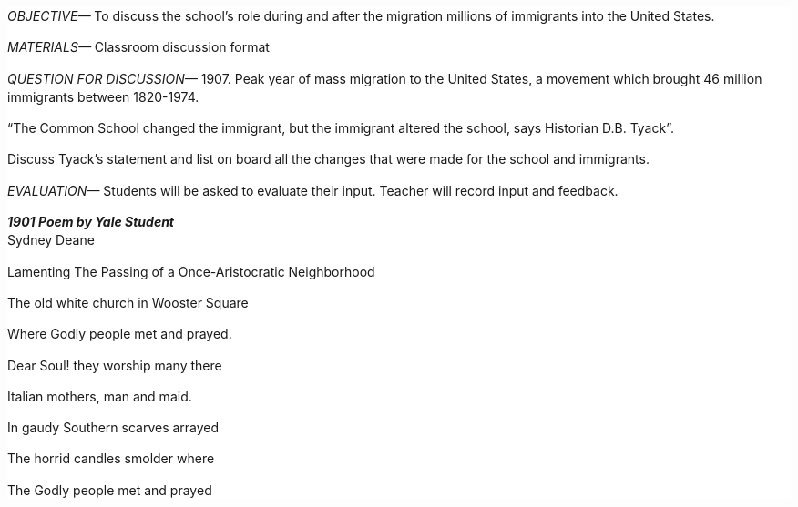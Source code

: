  <i>
  OBJECTIVE—
 </i>
 To discuss the school’s role during and after the migration millions of immigrants into the United States.
 <p>
  <i>
   MATERIALS—
  </i>
  Classroom discussion format
 </p>
 <p>
  <i>
   QUESTION FOR DISCUSSION—
  </i>
  1907. Peak year of mass migration to the United States, a movement which brought 46 million immigrants between 1820-1974.
 </p>
 <p>
  “The Common School changed the immigrant, but the immigrant altered the school, says Historian D.B. Tyack”.
 </p>
 <p>
  Discuss Tyack’s statement and list on board all the changes that were made for the school and immigrants.
 </p>
 <p>
  <i>
   EVALUATION—
  </i>
  Students will be asked to evaluate their input. Teacher will record input and feedback.
 </p>
<p>
  <b>
   <i>
    1901 Poem by Yale Student
   </i>
  </b>
  <br/>
  Sydney Deane
 </p>
 <p>
  Lamenting The Passing of a Once-Aristocratic Neighborhood
 </p>
 <p>
  The old white church in Wooster Square
 </p>
 <p>
  Where Godly people met and prayed.
 </p>
 <p>
  Dear Soul! they worship many there
 </p>
 <p>
  Italian mothers, man and maid.
 </p>
 <p>
  In gaudy Southern scarves arrayed
 </p>
 <p>
  The horrid candles smolder where
 </p>
 <p>
  The Godly people met and prayed